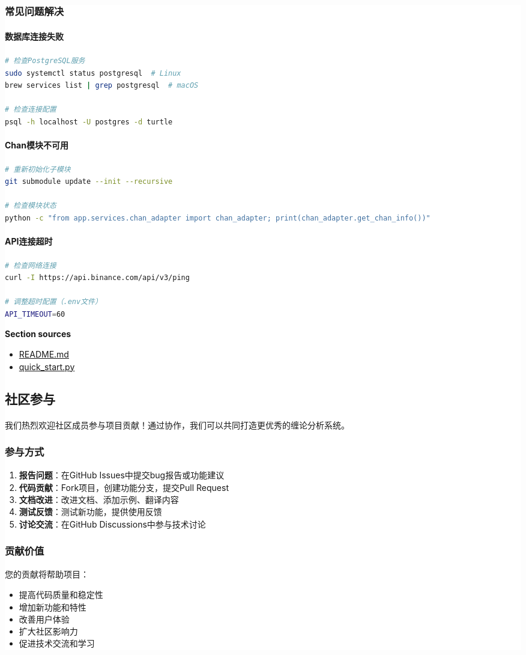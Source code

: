 ### 常见问题解决

#### 数据库连接失败
```bash
# 检查PostgreSQL服务
sudo systemctl status postgresql  # Linux
brew services list | grep postgresql  # macOS

# 检查连接配置
psql -h localhost -U postgres -d turtle
```

#### Chan模块不可用
```bash
# 重新初始化子模块
git submodule update --init --recursive

# 检查模块状态
python -c "from app.services.chan_adapter import chan_adapter; print(chan_adapter.get_chan_info())"
```

#### API连接超时
```bash
# 检查网络连接
curl -I https://api.binance.com/api/v3/ping

# 调整超时配置（.env文件）
API_TIMEOUT=60
```

**Section sources**
- [README.md](file://README.md#L418-L434)
- [quick_start.py](file://quick_start.py#L1-L271)

## 社区参与

我们热烈欢迎社区成员参与项目贡献！通过协作，我们可以共同打造更优秀的缠论分析系统。

### 参与方式

1. **报告问题**：在GitHub Issues中提交bug报告或功能建议
2. **代码贡献**：Fork项目，创建功能分支，提交Pull Request
3. **文档改进**：改进文档、添加示例、翻译内容
4. **测试反馈**：测试新功能，提供使用反馈
5. **讨论交流**：在GitHub Discussions中参与技术讨论

### 贡献价值

您的贡献将帮助项目：
- 提高代码质量和稳定性
- 增加新功能和特性
- 改善用户体验
- 扩大社区影响力
- 促进技术交流和学习
